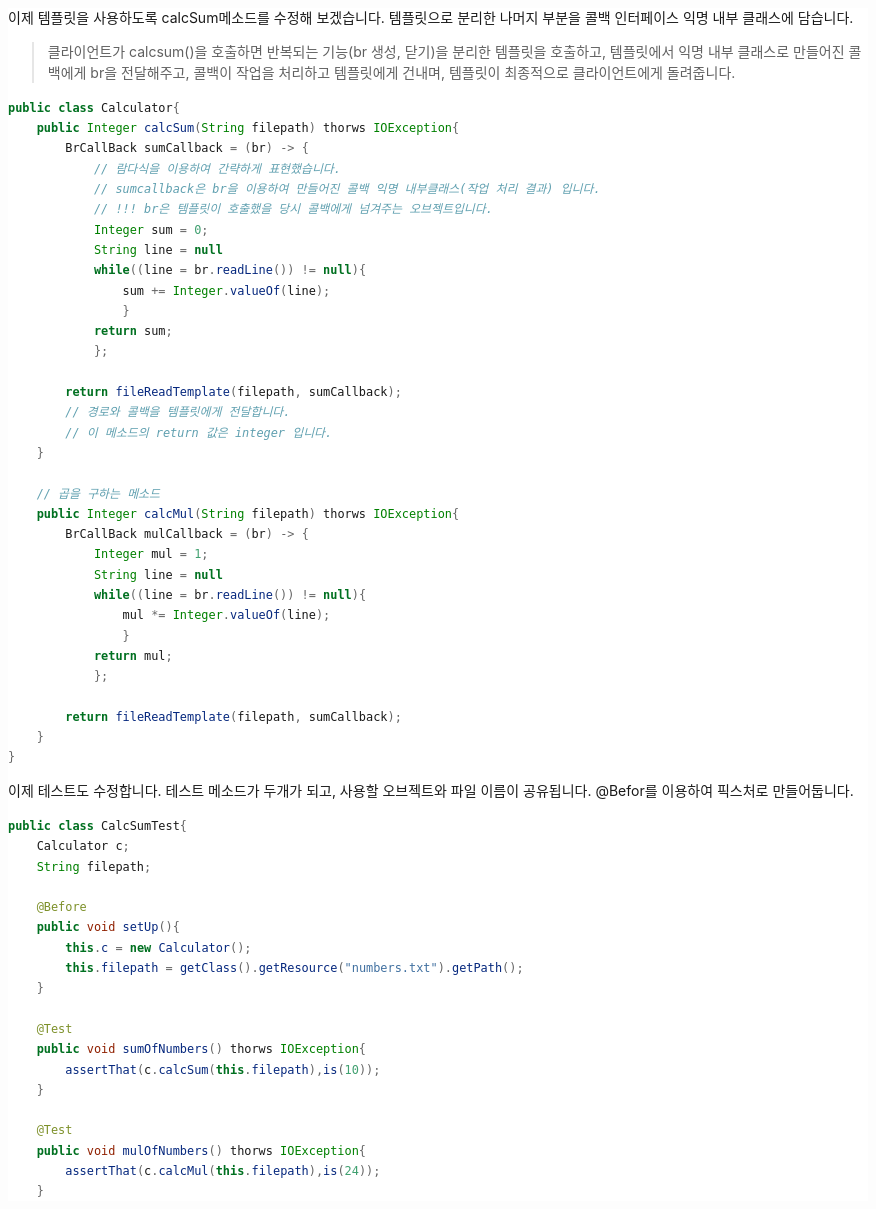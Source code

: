 이제 템플릿을 사용하도록 calcSum메소드를 수정해 보겠습니다. 템플릿으로 분리한 나머지 부분을 콜백 인터페이스 익명 내부 클래스에 담습니다.  

> 클라이언트가 calcsum()을 호출하면 반복되는 기능(br 생성, 닫기)을 분리한 템플릿을 호출하고, 템플릿에서 익명 내부 클래스로 만들어진 콜백에게 br을 전달해주고, 콜백이 작업을 처리하고 템플릿에게 건내며, 템플릿이 최종적으로 클라이언트에게 돌려줍니다.

```java
public class Calculator{
    public Integer calcSum(String filepath) thorws IOException{
        BrCallBack sumCallback = (br) -> {
            // 람다식을 이용하여 간략하게 표현했습니다.
            // sumcallback은 br을 이용하여 만들어진 콜백 익명 내부클래스(작업 처리 결과) 입니다.
            // !!! br은 템플릿이 호출했을 당시 콜백에게 넘겨주는 오브젝트입니다.
            Integer sum = 0;
            String line = null
            while((line = br.readLine()) != null){
                sum += Integer.valueOf(line);
                }
            return sum;
            };

        return fileReadTemplate(filepath, sumCallback);
        // 경로와 콜백을 템플릿에게 전달합니다.
        // 이 메소드의 return 값은 integer 입니다.
    }

    // 곱을 구하는 메소드
    public Integer calcMul(String filepath) thorws IOException{
        BrCallBack mulCallback = (br) -> {
            Integer mul = 1;
            String line = null
            while((line = br.readLine()) != null){
                mul *= Integer.valueOf(line);
                }
            return mul;
            };

        return fileReadTemplate(filepath, sumCallback);
    }
}
```

이제 테스트도 수정합니다. 테스트 메소드가 두개가 되고, 사용할 오브젝트와 파일 이름이 공유됩니다. @Befor를 이용하여 픽스처로 만들어둡니다.  

```java
public class CalcSumTest{
    Calculator c;
    String filepath;

    @Before
    public void setUp(){
        this.c = new Calculator();
        this.filepath = getClass().getResource("numbers.txt").getPath();
    }

    @Test
    public void sumOfNumbers() thorws IOException{
        assertThat(c.calcSum(this.filepath),is(10));
    }

    @Test
    public void mulOfNumbers() thorws IOException{
        assertThat(c.calcMul(this.filepath),is(24));
    }
```
